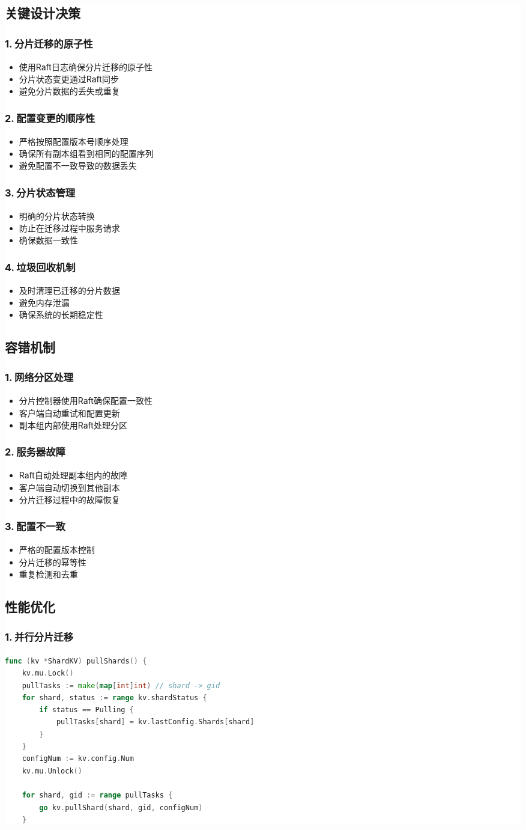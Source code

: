 ```go
```

## 关键设计决策

### 1. 分片迁移的原子性
- 使用Raft日志确保分片迁移的原子性
- 分片状态变更通过Raft同步
- 避免分片数据的丢失或重复

### 2. 配置变更的顺序性
- 严格按照配置版本号顺序处理
- 确保所有副本组看到相同的配置序列
- 避免配置不一致导致的数据丢失

### 3. 分片状态管理
- 明确的分片状态转换
- 防止在迁移过程中服务请求
- 确保数据一致性

### 4. 垃圾回收机制
- 及时清理已迁移的分片数据
- 避免内存泄漏
- 确保系统的长期稳定性

## 容错机制

### 1. 网络分区处理
- 分片控制器使用Raft确保配置一致性
- 客户端自动重试和配置更新
- 副本组内部使用Raft处理分区

### 2. 服务器故障
- Raft自动处理副本组内的故障
- 客户端自动切换到其他副本
- 分片迁移过程中的故障恢复

### 3. 配置不一致
- 严格的配置版本控制
- 分片迁移的幂等性
- 重复检测和去重

## 性能优化

### 1. 并行分片迁移
```go
func (kv *ShardKV) pullShards() {
    kv.mu.Lock()
    pullTasks := make(map[int]int) // shard -> gid
    for shard, status := range kv.shardStatus {
        if status == Pulling {
            pullTasks[shard] = kv.lastConfig.Shards[shard]
        }
    }
    configNum := kv.config.Num
    kv.mu.Unlock()

    for shard, gid := range pullTasks {
        go kv.pullShard(shard, gid, configNum)
    }
```